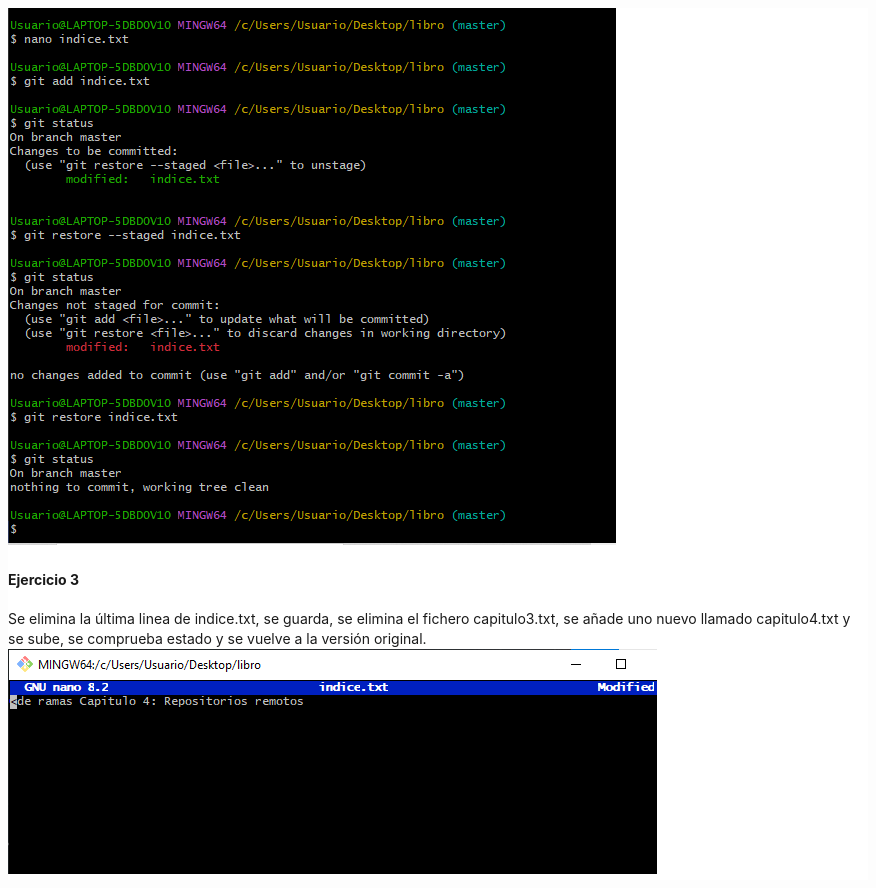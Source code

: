 ![alt text](images4/image-43.png) <br>
#### Ejercicio 3
Se elimina la última linea de indice.txt, se guarda, se elimina el fichero capitulo3.txt, se añade uno nuevo llamado capitulo4.txt y se sube, se comprueba estado y se vuelve a la versión original. <br>
![alt text](images4/image-44.png) <br>